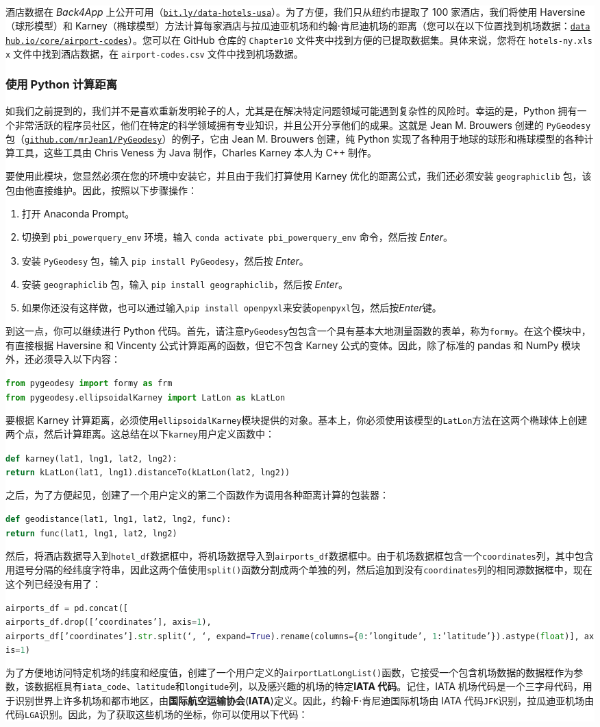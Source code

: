 酒店数据在 *Back4App* 上公开可用（[`bit.ly/data-hotels-usa`](https://bit.ly/data-hotels-usa)）。为了方便，我们只从纽约市提取了 100 家酒店，我们将使用 Haversine（球形模型）和 Karney（椭球模型）方法计算每家酒店与拉瓜迪亚机场和约翰·肯尼迪机场的距离（您可以在以下位置找到机场数据：[`datahub.io/core/airport-codes`](https://datahub.io/core/airport-codes)）。您可以在 GitHub 仓库的 `Chapter10` 文件夹中找到方便的已提取数据集。具体来说，您将在 `hotels-ny.xlsx` 文件中找到酒店数据，在 `airport-codes.csv` 文件中找到机场数据。

### 使用 Python 计算距离

如我们之前提到的，我们并不是喜欢重新发明轮子的人，尤其是在解决特定问题领域可能遇到复杂性的风险时。幸运的是，Python 拥有一个非常活跃的程序员社区，他们在特定的科学领域拥有专业知识，并且公开分享他们的成果。这就是 Jean M. Brouwers 创建的 `PyGeodesy` 包（[`github.com/mrJean1/PyGeodesy`](https://github.com/mrJean1/PyGeodesy)）的例子，它由 Jean M. Brouwers 创建，纯 Python 实现了各种用于地球的球形和椭球模型的各种计算工具，这些工具由 Chris Veness 为 Java 制作，Charles Karney 本人为 C++ 制作。

要使用此模块，您显然必须在您的环境中安装它，并且由于我们打算使用 Karney 优化的距离公式，我们还必须安装 `geographiclib` 包，该包由他直接维护。因此，按照以下步骤操作：

1.  打开 Anaconda Prompt。

1.  切换到 `pbi_powerquery_env` 环境，输入 `conda activate pbi_powerquery_env` 命令，然后按 *Enter*。

1.  安装 `PyGeodesy` 包，输入 `pip install PyGeodesy`，然后按 *Enter*。

1.  安装 `geographiclib` 包，输入 `pip install geographiclib`，然后按 *Enter*。

1.  如果你还没有这样做，也可以通过输入`pip install openpyxl`来安装`openpyxl`包，然后按*Enter*键。

到这一点，你可以继续进行 Python 代码。首先，请注意`PyGeodesy`包包含一个具有基本大地测量函数的表单，称为`formy`。在这个模块中，有直接根据 Haversine 和 Vincenty 公式计算距离的函数，但它不包含 Karney 公式的变体。因此，除了标准的 pandas 和 NumPy 模块外，还必须导入以下内容：

```py
from pygeodesy import formy as frm
from pygeodesy.ellipsoidalKarney import LatLon as kLatLon
```

要根据 Karney 计算距离，必须使用`ellipsoidalKarney`模块提供的对象。基本上，你必须使用该模型的`LatLon`方法在这两个椭球体上创建两个点，然后计算距离。这总结在以下`karney`用户定义函数中：

```py
def karney(lat1, lng1, lat2, lng2):
return kLatLon(lat1, lng1).distanceTo(kLatLon(lat2, lng2))
```

之后，为了方便起见，创建了一个用户定义的第二个函数作为调用各种距离计算的包装器：

```py
def geodistance(lat1, lng1, lat2, lng2, func):
return func(lat1, lng1, lat2, lng2)
```

然后，将酒店数据导入到`hotel_df`数据框中，将机场数据导入到`airports_df`数据框中。由于机场数据框包含一个`coordinates`列，其中包含用逗号分隔的经纬度字符串，因此这两个值使用`split()`函数分割成两个单独的列，然后追加到没有`coordinates`列的相同源数据框中，现在这个列已经没有用了：

```py
airports_df = pd.concat([
airports_df.drop([’coordinates’], axis=1),
airports_df[’coordinates’].str.split(‘, ‘, expand=True).rename(columns={0:’longitude’, 1:’latitude’}).astype(float)], axis=1)
```

为了方便地访问特定机场的纬度和经度值，创建了一个用户定义的`airportLatLongList()`函数，它接受一个包含机场数据的数据框作为参数，该数据框具有`iata_code`、`latitude`和`longitude`列，以及感兴趣的机场的特定**IATA 代码**。记住，IATA 机场代码是一个三字母代码，用于识别世界上许多机场和都市地区，由**国际航空运输协会**(**IATA**)定义。因此，约翰·F·肯尼迪国际机场由 IATA 代码`JFK`识别，拉瓜迪亚机场由代码`LGA`识别。因此，为了获取这些机场的坐标，你可以使用以下代码：
